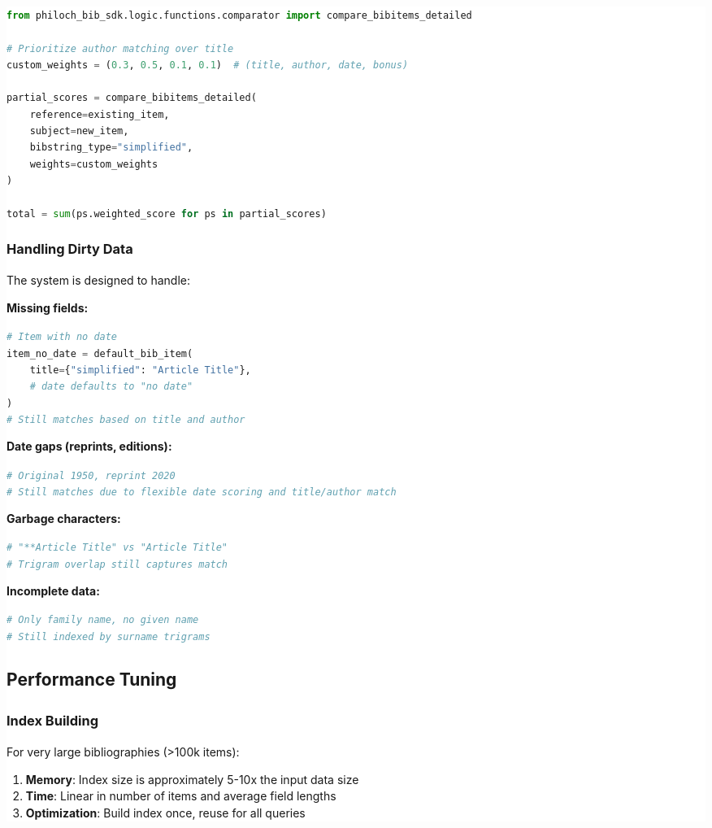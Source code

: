 ```python
from philoch_bib_sdk.logic.functions.comparator import compare_bibitems_detailed

# Prioritize author matching over title
custom_weights = (0.3, 0.5, 0.1, 0.1)  # (title, author, date, bonus)

partial_scores = compare_bibitems_detailed(
    reference=existing_item,
    subject=new_item,
    bibstring_type="simplified",
    weights=custom_weights
)

total = sum(ps.weighted_score for ps in partial_scores)
```

### Handling Dirty Data

The system is designed to handle:

**Missing fields:**
```python
# Item with no date
item_no_date = default_bib_item(
    title={"simplified": "Article Title"},
    # date defaults to "no date"
)
# Still matches based on title and author
```

**Date gaps (reprints, editions):**
```python
# Original 1950, reprint 2020
# Still matches due to flexible date scoring and title/author match
```

**Garbage characters:**
```python
# "**Article Title" vs "Article Title"
# Trigram overlap still captures match
```

**Incomplete data:**
```python
# Only family name, no given name
# Still indexed by surname trigrams
```

## Performance Tuning

### Index Building

For very large bibliographies (>100k items):

1. **Memory**: Index size is approximately 5-10x the input data size
2. **Time**: Linear in number of items and average field lengths
3. **Optimization**: Build index once, reuse for all queries
